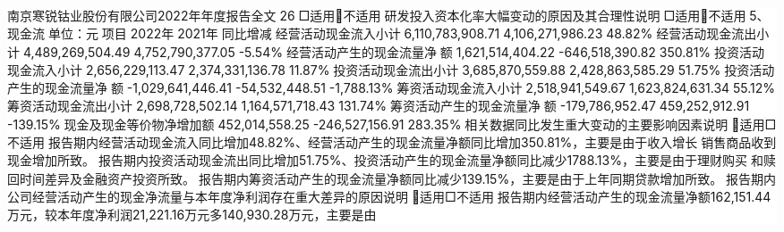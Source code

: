 南京寒锐钴业股份有限公司2022年年度报告全文
26
□适用不适用
研发投入资本化率大幅变动的原因及其合理性说明
□适用不适用
5、现金流
单位：元
项目
2022年
2021年
同比增减
经营活动现金流入小计
6,110,783,908.71
4,106,271,986.23
48.82%
经营活动现金流出小计
4,489,269,504.49
4,752,790,377.05
-5.54%
经营活动产生的现金流量净
额
1,621,514,404.22
-646,518,390.82
350.81%
投资活动现金流入小计
2,656,229,113.47
2,374,331,136.78
11.87%
投资活动现金流出小计
3,685,870,559.88
2,428,863,585.29
51.75%
投资活动产生的现金流量净
额
-1,029,641,446.41
-54,532,448.51
-1,788.13%
筹资活动现金流入小计
2,518,941,549.67
1,623,824,631.34
55.12%
筹资活动现金流出小计
2,698,728,502.14
1,164,571,718.43
131.74%
筹资活动产生的现金流量净
额
-179,786,952.47
459,252,912.91
-139.15%
现金及现金等价物净增加额
452,014,558.25
-246,527,156.91
283.35%
相关数据同比发生重大变动的主要影响因素说明
适用□不适用
报告期内经营活动现金流入同比增加48.82%、经营活动产生的现金流量净额同比增加350.81%，主要是由于收入增长
销售商品收到现金增加所致。
报告期内投资活动现金流出同比增加51.75%、投资活动产生的现金流量净额同比减少1788.13%，主要是由于理财购买
和赎回时间差异及金融资产投资所致。
报告期内筹资活动产生的现金流量净额同比减少139.15%，主要是由于上年同期贷款增加所致。
报告期内公司经营活动产生的现金净流量与本年度净利润存在重大差异的原因说明
适用□不适用
报告期内经营活动产生的现金流量净额162,151.44万元，较本年度净利润21,221.16万元多140,930.28万元，主要是由